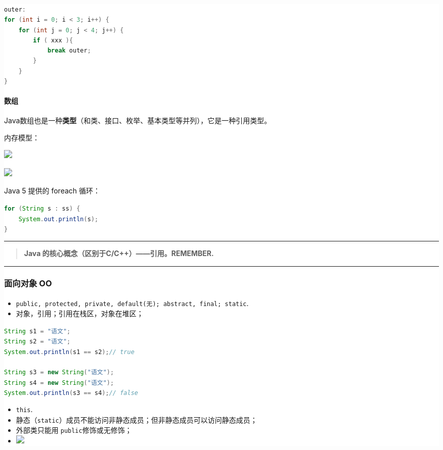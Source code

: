```java
outer:
for (int i = 0; i < 3; i++) {
    for (int j = 0; j < 4; j++) {
        if ( xxx ){
            break outer;
        }
    }
}
```

#### 数组

Java数组也是一种**类型**（和类、接口、枚举、基本类型等并列），它是一种引用类型。

内存模型：

![](http://upload-images.jianshu.io/upload_images/658453-387c16e349ccb7e7.png?imageMogr2/auto-orient/strip%7CimageView2/2/w/1240)

![](http://upload-images.jianshu.io/upload_images/658453-062d25ab0c68be16.png?imageMogr2/auto-orient/strip%7CimageView2/2/w/1240)

Java 5 提供的 foreach 循环：

```java
for (String s : ss) {
    System.out.println(s);
}
```

---

> **Java 的核心概念（区别于C/C++）——引用。REMEMBER.**

---

### 面向对象 OO

* `public, protected, private, default(无); abstract, final; static`.
* 对象，引用；引用在栈区，对象在堆区；

```java
String s1 = "语文";
String s2 = "语文";
System.out.println(s1 == s2);// true

String s3 = new String("语文");
String s4 = new String("语文");
System.out.println(s3 == s4);// false
``` 
 
* `this`.
* 静态（`static`）成员不能访问非静态成员；但非静态成员可以访问静态成员；
* 外部类只能用 `public`修饰或无修饰；
* ![](http://upload-images.jianshu.io/upload_images/658453-b8772ae615b3c84a.png?imageMogr2/auto-orient/strip%7CimageView2/2/w/1240)

